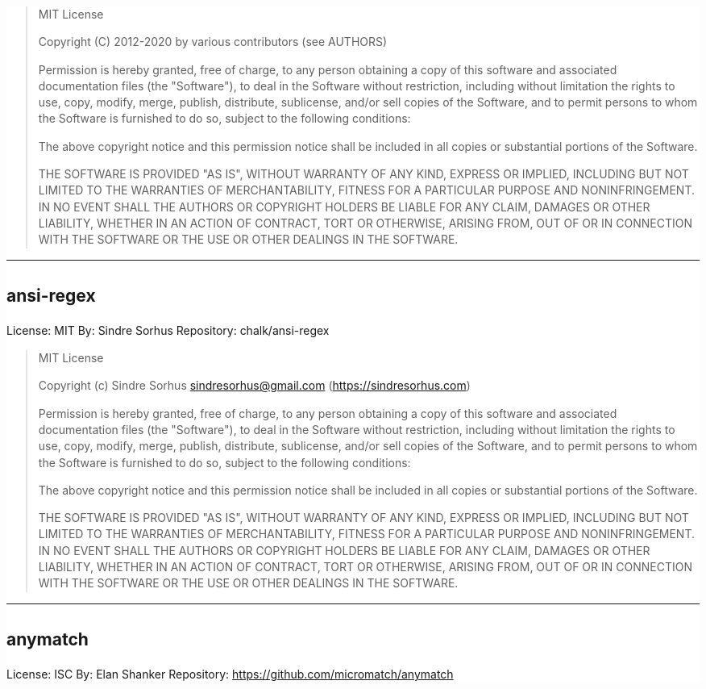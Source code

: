> MIT License
> 
> Copyright (C) 2012-2020 by various contributors (see AUTHORS)
> 
> Permission is hereby granted, free of charge, to any person obtaining a copy
> of this software and associated documentation files (the "Software"), to deal
> in the Software without restriction, including without limitation the rights
> to use, copy, modify, merge, publish, distribute, sublicense, and/or sell
> copies of the Software, and to permit persons to whom the Software is
> furnished to do so, subject to the following conditions:
> 
> The above copyright notice and this permission notice shall be included in
> all copies or substantial portions of the Software.
> 
> THE SOFTWARE IS PROVIDED "AS IS", WITHOUT WARRANTY OF ANY KIND, EXPRESS OR
> IMPLIED, INCLUDING BUT NOT LIMITED TO THE WARRANTIES OF MERCHANTABILITY,
> FITNESS FOR A PARTICULAR PURPOSE AND NONINFRINGEMENT. IN NO EVENT SHALL THE
> AUTHORS OR COPYRIGHT HOLDERS BE LIABLE FOR ANY CLAIM, DAMAGES OR OTHER
> LIABILITY, WHETHER IN AN ACTION OF CONTRACT, TORT OR OTHERWISE, ARISING FROM,
> OUT OF OR IN CONNECTION WITH THE SOFTWARE OR THE USE OR OTHER DEALINGS IN
> THE SOFTWARE.

---------------------------------------

## ansi-regex
License: MIT
By: Sindre Sorhus
Repository: chalk/ansi-regex

> MIT License
> 
> Copyright (c) Sindre Sorhus <sindresorhus@gmail.com> (https://sindresorhus.com)
> 
> Permission is hereby granted, free of charge, to any person obtaining a copy of this software and associated documentation files (the "Software"), to deal in the Software without restriction, including without limitation the rights to use, copy, modify, merge, publish, distribute, sublicense, and/or sell copies of the Software, and to permit persons to whom the Software is furnished to do so, subject to the following conditions:
> 
> The above copyright notice and this permission notice shall be included in all copies or substantial portions of the Software.
> 
> THE SOFTWARE IS PROVIDED "AS IS", WITHOUT WARRANTY OF ANY KIND, EXPRESS OR IMPLIED, INCLUDING BUT NOT LIMITED TO THE WARRANTIES OF MERCHANTABILITY, FITNESS FOR A PARTICULAR PURPOSE AND NONINFRINGEMENT. IN NO EVENT SHALL THE AUTHORS OR COPYRIGHT HOLDERS BE LIABLE FOR ANY CLAIM, DAMAGES OR OTHER LIABILITY, WHETHER IN AN ACTION OF CONTRACT, TORT OR OTHERWISE, ARISING FROM, OUT OF OR IN CONNECTION WITH THE SOFTWARE OR THE USE OR OTHER DEALINGS IN THE SOFTWARE.

---------------------------------------

## anymatch
License: ISC
By: Elan Shanker
Repository: https://github.com/micromatch/anymatch
